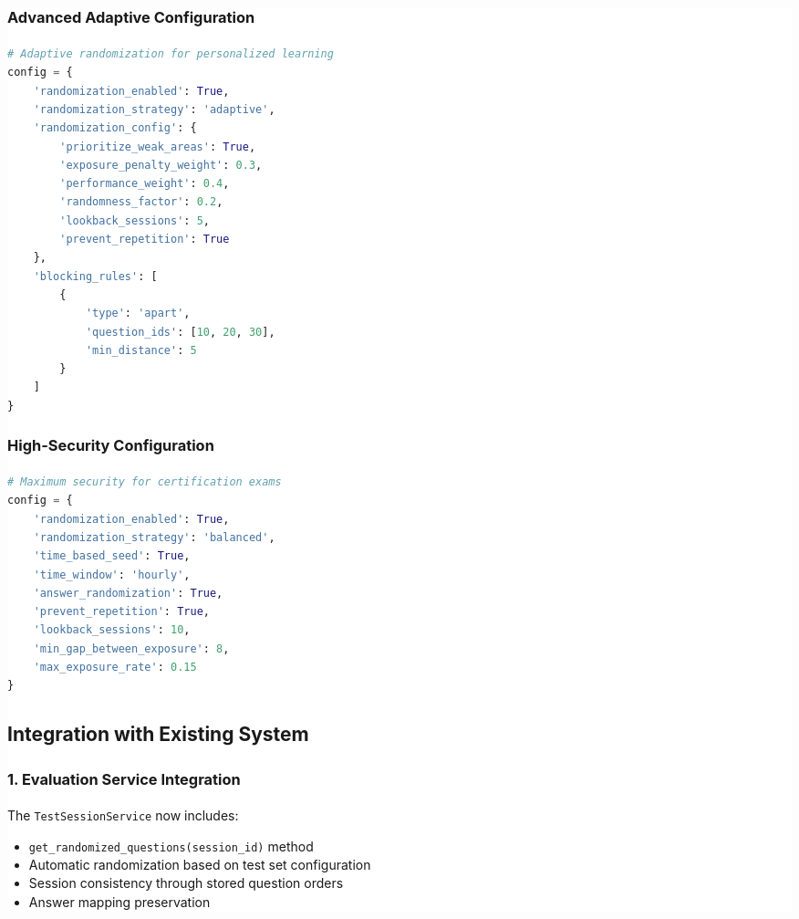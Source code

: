 ### Advanced Adaptive Configuration

```python
# Adaptive randomization for personalized learning
config = {
    'randomization_enabled': True,
    'randomization_strategy': 'adaptive',
    'randomization_config': {
        'prioritize_weak_areas': True,
        'exposure_penalty_weight': 0.3,
        'performance_weight': 0.4,
        'randomness_factor': 0.2,
        'lookback_sessions': 5,
        'prevent_repetition': True
    },
    'blocking_rules': [
        {
            'type': 'apart',
            'question_ids': [10, 20, 30],
            'min_distance': 5
        }
    ]
}
```

### High-Security Configuration

```python
# Maximum security for certification exams
config = {
    'randomization_enabled': True,
    'randomization_strategy': 'balanced',
    'time_based_seed': True,
    'time_window': 'hourly',
    'answer_randomization': True,
    'prevent_repetition': True,
    'lookback_sessions': 10,
    'min_gap_between_exposure': 8,
    'max_exposure_rate': 0.15
}
```

## Integration with Existing System

### 1. Evaluation Service Integration

The `TestSessionService` now includes:
- `get_randomized_questions(session_id)` method
- Automatic randomization based on test set configuration
- Session consistency through stored question orders
- Answer mapping preservation
